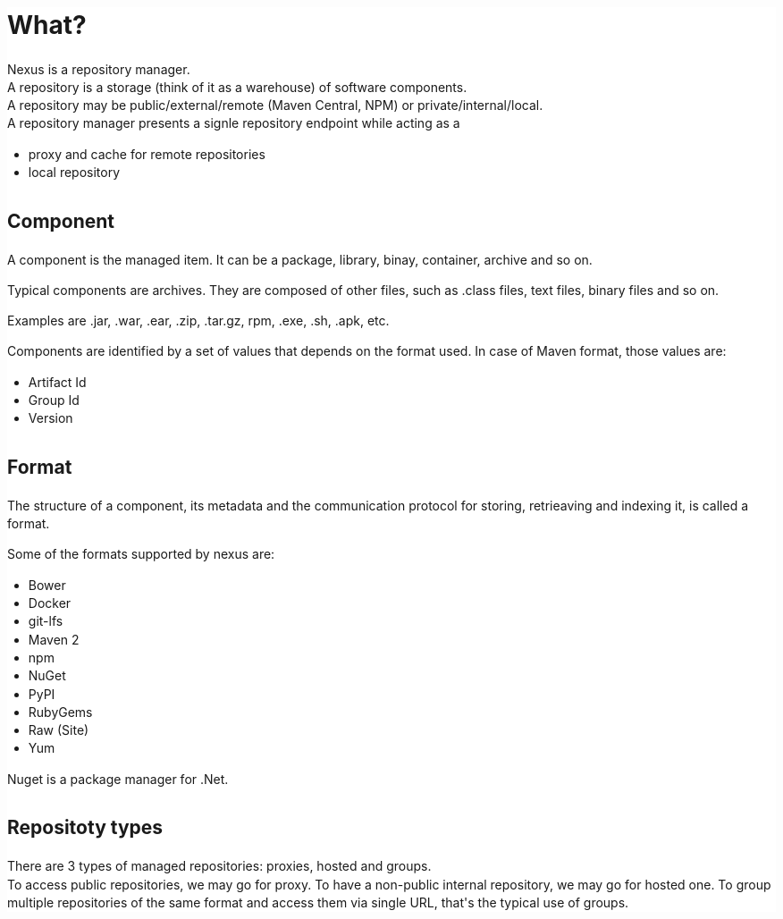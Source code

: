 # What?

Nexus is a repository manager.  
A repository is a storage (think of it as a warehouse) of software components.  
A repository may be public/external/remote (Maven Central, NPM) or private/internal/local.  
A repository manager presents a signle repository endpoint while acting as a  
- proxy and cache for remote repositories  
- local repository  

## Component

A component is the managed item. It can be a package, library, binay, container,
archive and so on.

Typical components are archives. They are composed of other files, such as .class
files, text files, binary files and so on. 

Examples are .jar, .war, .ear, .zip, .tar.gz, rpm, .exe, .sh, .apk, etc.

Components are identified by a set of values that depends on the format used.
In case of Maven format, those values are:  
- Artifact Id
- Group Id
- Version

## Format

The structure of a component, its metadata and the communication protocol for storing,
retrieaving and indexing it, is called a format.   

Some of the formats supported by nexus are:  

- Bower
- Docker
- git-lfs
- Maven 2
- npm
- NuGet
- PyPI
- RubyGems
- Raw (Site)
- Yum

Nuget is a package manager for .Net.  

## Repositoty types

There are 3 types of managed repositories: proxies, hosted and groups.  
To access public repositories, we may go for proxy.
To have a non-public internal repository, we may go for hosted one.
To group multiple repositories of the same format and access them via single URL, that's the 
typical use of groups.
